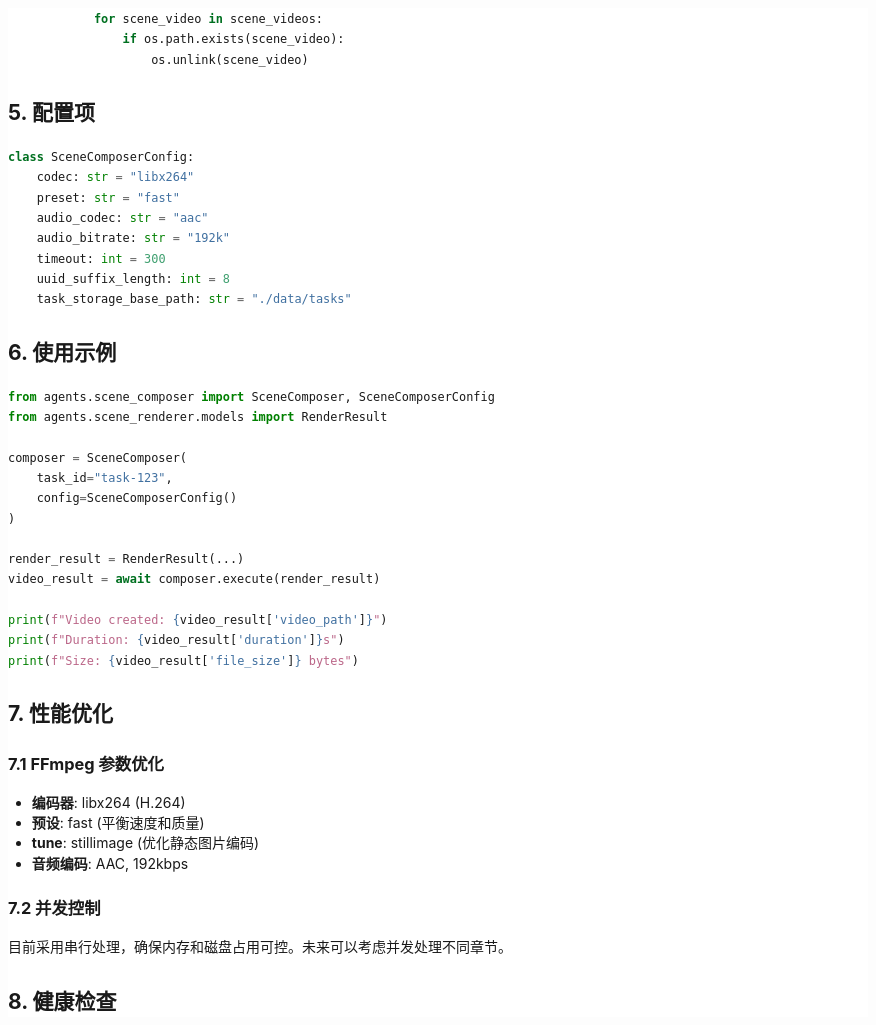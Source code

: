 ```python
            for scene_video in scene_videos:
                if os.path.exists(scene_video):
                    os.unlink(scene_video)
```

## 5. 配置项

```python
class SceneComposerConfig:
    codec: str = "libx264"
    preset: str = "fast"
    audio_codec: str = "aac"
    audio_bitrate: str = "192k"
    timeout: int = 300
    uuid_suffix_length: int = 8
    task_storage_base_path: str = "./data/tasks"
```

## 6. 使用示例

```python
from agents.scene_composer import SceneComposer, SceneComposerConfig
from agents.scene_renderer.models import RenderResult

composer = SceneComposer(
    task_id="task-123",
    config=SceneComposerConfig()
)

render_result = RenderResult(...)
video_result = await composer.execute(render_result)

print(f"Video created: {video_result['video_path']}")
print(f"Duration: {video_result['duration']}s")
print(f"Size: {video_result['file_size']} bytes")
```

## 7. 性能优化

### 7.1 FFmpeg 参数优化

- **编码器**: libx264 (H.264)
- **预设**: fast (平衡速度和质量)
- **tune**: stillimage (优化静态图片编码)
- **音频编码**: AAC, 192kbps

### 7.2 并发控制

目前采用串行处理，确保内存和磁盘占用可控。未来可以考虑并发处理不同章节。

## 8. 健康检查
